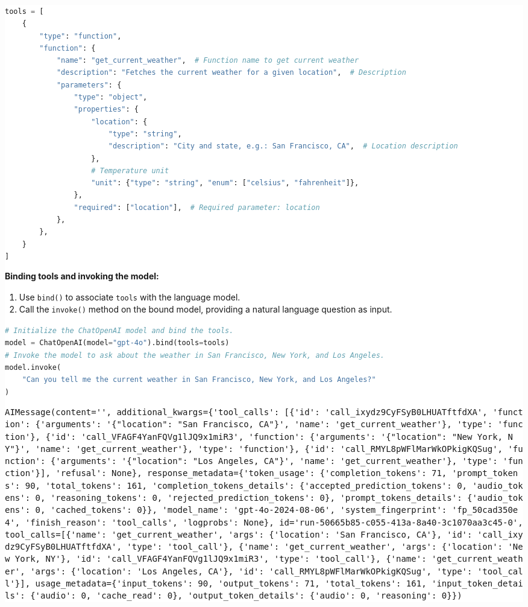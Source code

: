 ```python
tools = [
    {
        "type": "function",
        "function": {
            "name": "get_current_weather",  # Function name to get current weather
            "description": "Fetches the current weather for a given location",  # Description
            "parameters": {
                "type": "object",
                "properties": {
                    "location": {
                        "type": "string",
                        "description": "City and state, e.g.: San Francisco, CA",  # Location description
                    },
                    # Temperature unit
                    "unit": {"type": "string", "enum": ["celsius", "fahrenheit"]},
                },
                "required": ["location"],  # Required parameter: location
            },
        },
    }
]
```

**Binding tools and invoking the model:**

1. Use `bind()` to associate `tools` with the language model.
2. Call the `invoke()` method on the bound model, providing a natural language question as input.


```python
# Initialize the ChatOpenAI model and bind the tools.
model = ChatOpenAI(model="gpt-4o").bind(tools=tools)
# Invoke the model to ask about the weather in San Francisco, New York, and Los Angeles.
model.invoke(
    "Can you tell me the current weather in San Francisco, New York, and Los Angeles?"
)
```




<pre class="custom">AIMessage(content='', additional_kwargs={'tool_calls': [{'id': 'call_ixydz9CyFSyB0LHUATftfdXA', 'function': {'arguments': '{"location": "San Francisco, CA"}', 'name': 'get_current_weather'}, 'type': 'function'}, {'id': 'call_VFAGF4YanFQVg1lJQ9x1miR3', 'function': {'arguments': '{"location": "New York, NY"}', 'name': 'get_current_weather'}, 'type': 'function'}, {'id': 'call_RMYL8pWFlMarWkOPkigKQSug', 'function': {'arguments': '{"location": "Los Angeles, CA"}', 'name': 'get_current_weather'}, 'type': 'function'}], 'refusal': None}, response_metadata={'token_usage': {'completion_tokens': 71, 'prompt_tokens': 90, 'total_tokens': 161, 'completion_tokens_details': {'accepted_prediction_tokens': 0, 'audio_tokens': 0, 'reasoning_tokens': 0, 'rejected_prediction_tokens': 0}, 'prompt_tokens_details': {'audio_tokens': 0, 'cached_tokens': 0}}, 'model_name': 'gpt-4o-2024-08-06', 'system_fingerprint': 'fp_50cad350e4', 'finish_reason': 'tool_calls', 'logprobs': None}, id='run-50665b85-c055-413a-8a40-3c1070aa3c45-0', tool_calls=[{'name': 'get_current_weather', 'args': {'location': 'San Francisco, CA'}, 'id': 'call_ixydz9CyFSyB0LHUATftfdXA', 'type': 'tool_call'}, {'name': 'get_current_weather', 'args': {'location': 'New York, NY'}, 'id': 'call_VFAGF4YanFQVg1lJQ9x1miR3', 'type': 'tool_call'}, {'name': 'get_current_weather', 'args': {'location': 'Los Angeles, CA'}, 'id': 'call_RMYL8pWFlMarWkOPkigKQSug', 'type': 'tool_call'}], usage_metadata={'input_tokens': 90, 'output_tokens': 71, 'total_tokens': 161, 'input_token_details': {'audio': 0, 'cache_read': 0}, 'output_token_details': {'audio': 0, 'reasoning': 0}})</pre>



